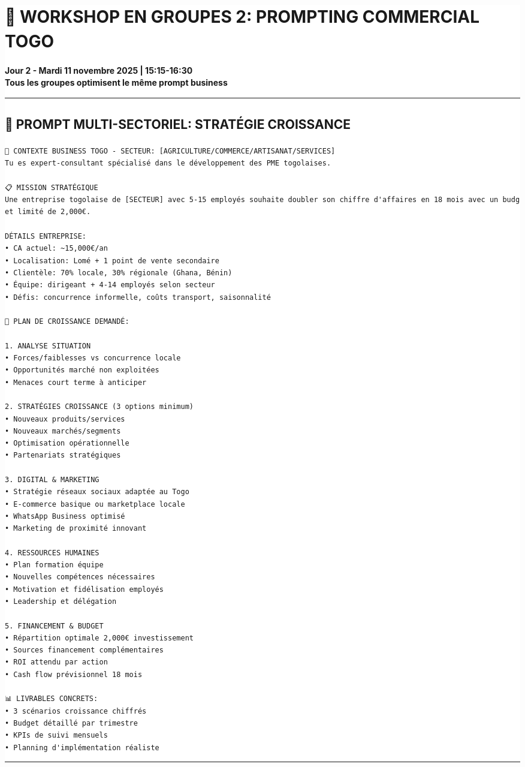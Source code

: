 # 👥 WORKSHOP EN GROUPES 2: PROMPTING COMMERCIAL TOGO
**Jour 2 - Mardi 11 novembre 2025 | 15:15-16:30**  
**Tous les groupes optimisent le même prompt business**

---

## 🎯 **PROMPT MULTI-SECTORIEL: STRATÉGIE CROISSANCE**

```
🎯 CONTEXTE BUSINESS TOGO - SECTEUR: [AGRICULTURE/COMMERCE/ARTISANAT/SERVICES]
Tu es expert-consultant spécialisé dans le développement des PME togolaises.

📋 MISSION STRATÉGIQUE
Une entreprise togolaise de [SECTEUR] avec 5-15 employés souhaite doubler son chiffre d'affaires en 18 mois avec un budget limité de 2,000€.

DÉTAILS ENTREPRISE:
• CA actuel: ~15,000€/an
• Localisation: Lomé + 1 point de vente secondaire
• Clientèle: 70% locale, 30% régionale (Ghana, Bénin)
• Équipe: dirigeant + 4-14 employés selon secteur
• Défis: concurrence informelle, coûts transport, saisonnalité

🚀 PLAN DE CROISSANCE DEMANDÉ:

1. ANALYSE SITUATION
• Forces/faiblesses vs concurrence locale
• Opportunités marché non exploitées
• Menaces court terme à anticiper

2. STRATÉGIES CROISSANCE (3 options minimum)
• Nouveaux produits/services
• Nouveaux marchés/segments
• Optimisation opérationnelle
• Partenariats stratégiques

3. DIGITAL & MARKETING
• Stratégie réseaux sociaux adaptée au Togo
• E-commerce basique ou marketplace locale
• WhatsApp Business optimisé
• Marketing de proximité innovant

4. RESSOURCES HUMAINES
• Plan formation équipe
• Nouvelles compétences nécessaires
• Motivation et fidélisation employés
• Leadership et délégation

5. FINANCEMENT & BUDGET
• Répartition optimale 2,000€ investissement
• Sources financement complémentaires
• ROI attendu par action
• Cash flow prévisionnel 18 mois

📊 LIVRABLES CONCRETS:
• 3 scénarios croissance chiffrés
• Budget détaillé par trimestre
• KPIs de suivi mensuels
• Planning d'implémentation réaliste
```

---